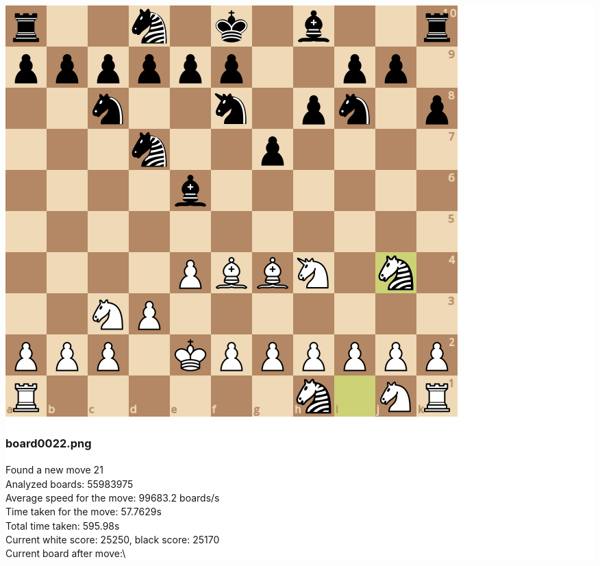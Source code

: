 ![board0021.png](images/board0021.png)

### board0022.png

Found a new move 21\
Analyzed boards: 55983975\
Average speed for the move: 99683.2 boards/s\
Time taken for the move: 57.7629s\
Total time taken: 595.98s\
Current white score: 25250, black score: 25170\
Current board after move:\